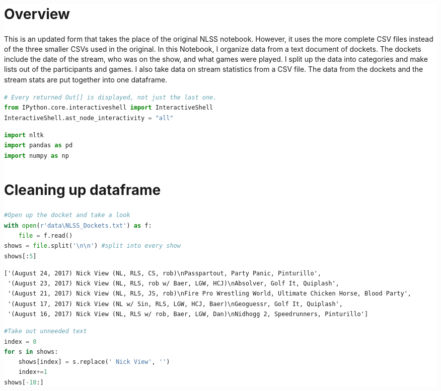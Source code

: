 
# Overview

This is an updated form that takes the place of the original NLSS notebook. However, it uses the more complete CSV files instead of the three smaller CSVs used in the original. In this Notebook, I organize data from a text document of dockets. The dockets include the date of the stream, who was on the show, and what games were played. I split up the data into categories and make lists out of the participants and games. I also take data on stream statistics from a CSV file. The data from the dockets and the stream stats are put together into one dataframe.


```python
# Every returned Out[] is displayed, not just the last one. 
from IPython.core.interactiveshell import InteractiveShell
InteractiveShell.ast_node_interactivity = "all"
```


```python
import nltk  
import pandas as pd
import numpy as np
```

# Cleaning up dataframe


```python
#Open up the docket and take a look
with open(r'data\NLSS_Dockets.txt') as f:
    file = f.read()
shows = file.split('\n\n') #split into every show
shows[:5]
```




    ['(August 24, 2017) Nick View (NL, RLS, CS, rob)\nPasspartout, Party Panic, Pinturillo',
     '(August 23, 2017) Nick View (NL, RLS, rob w/ Baer, LGW, HCJ)\nAbsolver, Golf It, Quiplash',
     '(August 21, 2017) Nick View (NL, RLS, JS, rob)\nFire Pro Wrestling World, Ultimate Chicken Horse, Blood Party',
     '(August 17, 2017) Nick View (NL w/ Sin, RLS, LGW, HCJ, Baer)\nGeoguessr, Golf It, Quiplash',
     '(August 16, 2017) Nick View (NL, RLS w/ rob, Baer, LGW, Dan)\nNidhogg 2, Speedrunners, Pinturillo']




```python
#Take out unneeded text
index = 0
for s in shows:
    shows[index] = s.replace(' Nick View', '')
    index+=1
shows[-10:]
```
